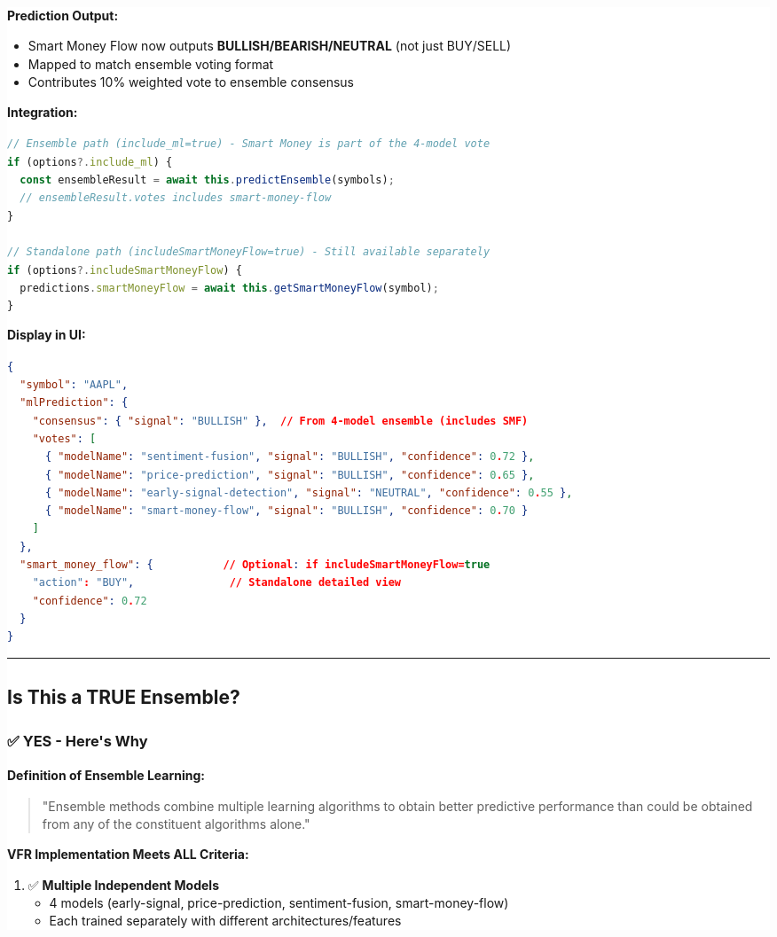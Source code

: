 **Prediction Output:**
- Smart Money Flow now outputs **BULLISH/BEARISH/NEUTRAL** (not just BUY/SELL)
- Mapped to match ensemble voting format
- Contributes 10% weighted vote to ensemble consensus

**Integration:**
```typescript
// Ensemble path (include_ml=true) - Smart Money is part of the 4-model vote
if (options?.include_ml) {
  const ensembleResult = await this.predictEnsemble(symbols);
  // ensembleResult.votes includes smart-money-flow
}

// Standalone path (includeSmartMoneyFlow=true) - Still available separately
if (options?.includeSmartMoneyFlow) {
  predictions.smartMoneyFlow = await this.getSmartMoneyFlow(symbol);
}
```

**Display in UI:**
```json
{
  "symbol": "AAPL",
  "mlPrediction": {
    "consensus": { "signal": "BULLISH" },  // From 4-model ensemble (includes SMF)
    "votes": [
      { "modelName": "sentiment-fusion", "signal": "BULLISH", "confidence": 0.72 },
      { "modelName": "price-prediction", "signal": "BULLISH", "confidence": 0.65 },
      { "modelName": "early-signal-detection", "signal": "NEUTRAL", "confidence": 0.55 },
      { "modelName": "smart-money-flow", "signal": "BULLISH", "confidence": 0.70 }
    ]
  },
  "smart_money_flow": {           // Optional: if includeSmartMoneyFlow=true
    "action": "BUY",               // Standalone detailed view
    "confidence": 0.72
  }
}
```

---

## Is This a TRUE Ensemble?

### ✅ YES - Here's Why

**Definition of Ensemble Learning:**
> "Ensemble methods combine multiple learning algorithms to obtain better predictive performance than could be obtained from any of the constituent algorithms alone."

**VFR Implementation Meets ALL Criteria:**

1. ✅ **Multiple Independent Models**
   - 4 models (early-signal, price-prediction, sentiment-fusion, smart-money-flow)
   - Each trained separately with different architectures/features
